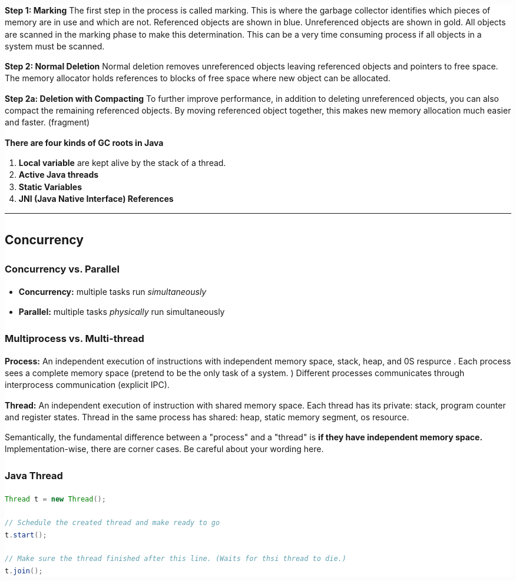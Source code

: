 **Step 1: Marking**
The first step in the process is called marking. This is where the garbage collector identifies which pieces of memory are in use and which are not. Referenced objects are shown in blue. Unreferenced objects are shown in gold. All objects are scanned in the marking phase to make this determination. This can be a very time consuming process if all objects in a system must be scanned.

**Step 2: Normal Deletion**
Normal deletion removes unreferenced objects leaving referenced objects and pointers to free space. The memory allocator holds references to blocks of free space where new object can be allocated.

**Step 2a: Deletion with Compacting**
To further improve performance, in addition to deleting unreferenced objects, you can also compact the remaining referenced objects. By moving referenced object together, this makes new memory allocation much easier and faster. (fragment)

**There are four kinds of GC roots in Java**

1. **Local variable** are kept alive by the stack of a thread.
2. **Active Java threads**
3. **Static Variables**
4. **JNI (Java Native Interface) References**

---

## Concurrency

### Concurrency vs. Parallel

- **Concurrency:** multiple tasks run _simultaneously_

- **Parallel:** multiple tasks _physically_ run simultaneously

### Multiprocess vs. Multi-thread

**Process:** An independent execution of instructions with independent memory space, stack, heap, and 0S respurce .
Each process sees a complete memory space (pretend to be the only task of a system. )
Different processes communicates through interprocess communication (explicit IPC).

**Thread:** An independent execution of instruction with shared memory space.
Each thread has its private: stack, program counter and register states.
Thread in the same process has shared: heap, static memory segment, os resource.

Semantically, the fundamental difference between a "process" and a "thread" is **if they have independent memory space.** lmplementation-wise, there are corner cases. Be careful about your wording here.

### Java Thread

```java
Thread t = new Thread();

// Schedule the created thread and make ready to go
t.start();

// Make sure the thread finished after this line. (Waits for thsi thread to die.)
t.join();
```
